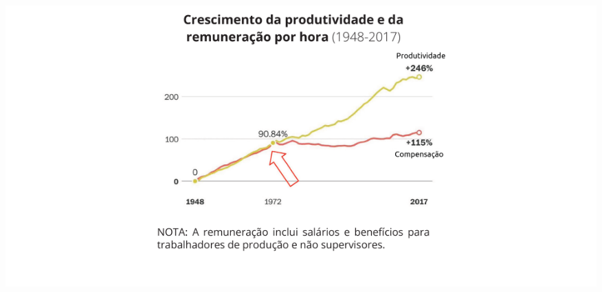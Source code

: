 <div><p align="center"><img alt="Growth in Productivity and Hourly Compensation" width="450" style="border-width:0" src="Imagens/Capítulo-2/20.Crescimento-da-produtividade-e-da-remuneração-por-hora-v1.png"/></a></div>

<br/>

